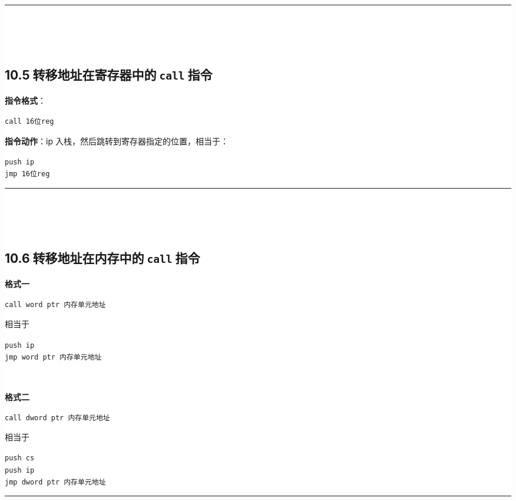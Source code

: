 
---


<br/>


<br/>


<br/>


## 10.5  转移地址在寄存器中的 `call` 指令

**指令格式**：
```
call 16位reg
```

**指令动作**：ip 入栈，然后跳转到寄存器指定的位置，相当于：
```
push ip
jmp 16位reg
```


---

<br/>


<br/>


<br/>


## 10.6   转移地址在内存中的 `call` 指令

**格式一**
```
call word ptr 内存单元地址
```
相当于
```
push ip
jmp word ptr 内存单元地址
```


<br/>

**格式二**
```
call dword ptr 内存单元地址
```
相当于
```
push cs
push ip
jmp dword ptr 内存单元地址
```

---